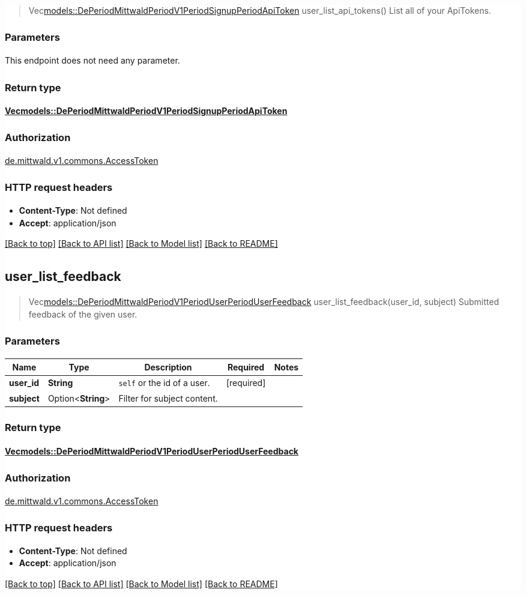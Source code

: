 > Vec<models::DePeriodMittwaldPeriodV1PeriodSignupPeriodApiToken> user_list_api_tokens()
List all of your ApiTokens.

### Parameters

This endpoint does not need any parameter.

### Return type

[**Vec<models::DePeriodMittwaldPeriodV1PeriodSignupPeriodApiToken>**](de.mittwald.v1.signup.ApiToken.md)

### Authorization

[de.mittwald.v1.commons.AccessToken](../README.md#de.mittwald.v1.commons.AccessToken)

### HTTP request headers

- **Content-Type**: Not defined
- **Accept**: application/json

[[Back to top]](#) [[Back to API list]](../README.md#documentation-for-api-endpoints) [[Back to Model list]](../README.md#documentation-for-models) [[Back to README]](../README.md)


## user_list_feedback

> Vec<models::DePeriodMittwaldPeriodV1PeriodUserPeriodUserFeedback> user_list_feedback(user_id, subject)
Submitted feedback of the given user.

### Parameters


Name | Type | Description  | Required | Notes
------------- | ------------- | ------------- | ------------- | -------------
**user_id** | **String** | `self` or the id of a user. | [required] |
**subject** | Option<**String**> | Filter for subject content. |  |

### Return type

[**Vec<models::DePeriodMittwaldPeriodV1PeriodUserPeriodUserFeedback>**](de.mittwald.v1.user.UserFeedback.md)

### Authorization

[de.mittwald.v1.commons.AccessToken](../README.md#de.mittwald.v1.commons.AccessToken)

### HTTP request headers

- **Content-Type**: Not defined
- **Accept**: application/json

[[Back to top]](#) [[Back to API list]](../README.md#documentation-for-api-endpoints) [[Back to Model list]](../README.md#documentation-for-models) [[Back to README]](../README.md)
